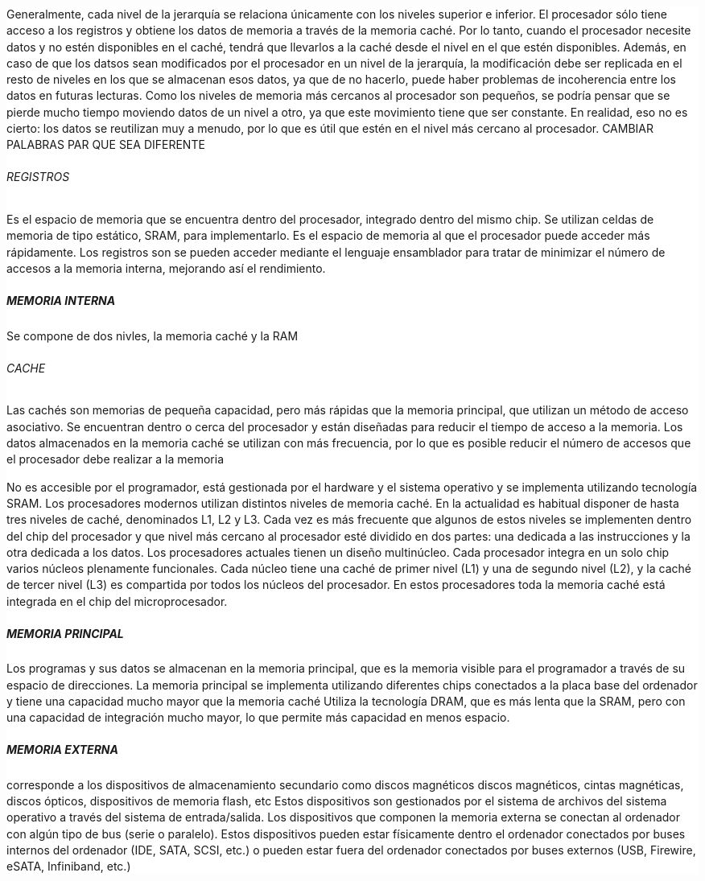 Generalmente, cada nivel de la jerarquía se relaciona únicamente con los niveles superior e inferior. El procesador sólo tiene acceso a los registros y obtiene los datos de memoria a través de la memoria caché.
Por lo tanto, cuando el procesador necesite datos y no estén disponibles en el caché, tendrá que llevarlos a la caché desde el nivel en el que estén disponibles.
Además, en caso de que los datsos sean modificados por el procesador en un nivel de la jerarquía, la modificación debe ser replicada en el resto de niveles en los que se almacenan esos datos, ya que de no hacerlo, puede haber problemas de incoherencia entre los datos en futuras lecturas. Como los niveles de memoria más cercanos al procesador son pequeños, se podría pensar que se pierde mucho tiempo moviendo datos de un nivel a otro, ya que este movimiento tiene que ser constante. En realidad, eso no es cierto: los datos se reutilizan muy a menudo, por lo que es útil que estén en el nivel más cercano al procesador. CAMBIAR PALABRAS PAR QUE SEA DIFERENTE


###### REGISTROS
Es el espacio de memoria que se encuentra dentro del procesador, integrado dentro del mismo chip. Se utilizan celdas de memoria de tipo estático, SRAM, para implementarlo.
Es el espacio de memoria al que el procesador puede acceder más rápidamente. Los registros
son se pueden acceder mediante el lenguaje ensamblador para tratar de minimizar el número de accesos a la memoria interna, mejorando así el rendimiento.

##### MEMORIA INTERNA
Se compone de dos nivles, la memoria caché y la RAM


###### CACHE
Las cachés son memorias de pequeña capacidad, pero más rápidas que la memoria principal, que
utilizan un método de acceso asociativo. Se encuentran dentro o cerca del procesador y están diseñadas para reducir el tiempo de acceso a la memoria. Los datos almacenados en
la memoria caché se utilizan con más frecuencia, por lo que es posible
reducir el número de accesos que el procesador debe realizar a la memoria

No es accesible por el programador, está gestionada por el hardware y el
sistema operativo y se implementa utilizando tecnología SRAM.
Los procesadores modernos utilizan distintos niveles de memoria caché. En la actualidad es habitual disponer de hasta tres niveles de caché, denominados L1, L2 y L3. Cada vez es más frecuente
que algunos de estos niveles se implementen dentro del chip del procesador y que
nivel más cercano al procesador esté dividido en dos partes: una dedicada a las
instrucciones y la otra dedicada a los datos. Los procesadores actuales tienen un diseño multinúcleo. Cada procesador integra en un solo chip varios núcleos plenamente funcionales. Cada núcleo tiene una caché de primer nivel (L1) y una de segundo nivel (L2), y la caché de tercer nivel (L3) es compartida por todos los núcleos del procesador. En estos procesadores toda la memoria caché está integrada en el chip del microprocesador.

##### MEMORIA PRINCIPAL
Los programas y sus datos se almacenan en la memoria principal, que es la memoria
visible para el programador a través de su espacio de direcciones.
La memoria principal se implementa utilizando diferentes chips conectados a la
placa base del ordenador y tiene una capacidad mucho mayor que la memoria caché
Utiliza la tecnología DRAM, que es más lenta que la SRAM, pero
con una capacidad de integración mucho mayor, lo que permite más capacidad en menos espacio.

##### MEMORIA EXTERNA 
corresponde a los dispositivos de almacenamiento secundario como discos magnéticos
discos magnéticos, cintas magnéticas, discos ópticos, dispositivos de memoria flash, etc
Estos dispositivos son gestionados por el sistema de archivos del sistema operativo a través del
sistema de entrada/salida.
Los dispositivos que componen la memoria externa se conectan al ordenador
con algún tipo de bus (serie o paralelo). Estos dispositivos pueden estar físicamente dentro
el ordenador conectados por buses internos del ordenador (IDE, SATA, SCSI, etc.) o
pueden estar fuera del ordenador conectados por buses externos (USB, Firewire,
eSATA, Infiniband, etc.)
